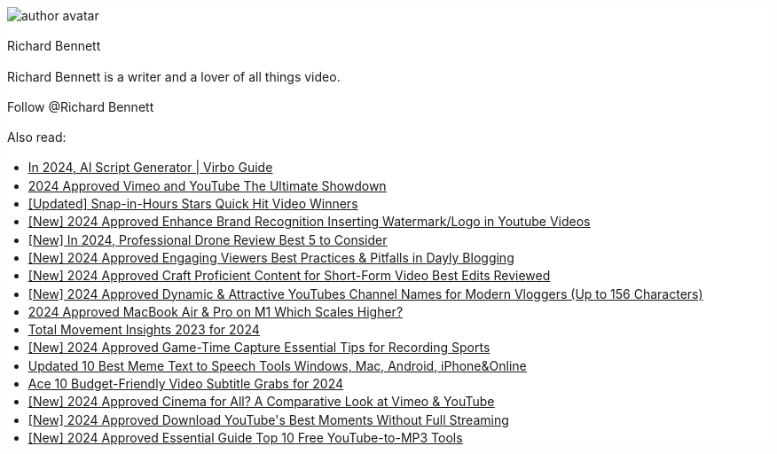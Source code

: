 ![author avatar](https://images.wondershare.com/filmora/article-images/richard-bennett.jpg)

Richard Bennett

Richard Bennett is a writer and a lover of all things video.

Follow @Richard Bennett


<ins class="adsbygoogle"
     style="display:block"
     data-ad-format="autorelaxed"
     data-ad-client="ca-pub-7571918770474297"
     data-ad-slot="1223367746"></ins>



<ins class="adsbygoogle"
     style="display:block"
     data-ad-client="ca-pub-7571918770474297"
     data-ad-slot="8358498916"
     data-ad-format="auto"
     data-full-width-responsive="true"></ins>



<span class="atpl-alsoreadstyle">Also read:</span>
<div><ul>
<li><a href="https://ai-voice-clone.techidaily.com/in-2024-ai-script-generator-virbo-guide/"><u>In 2024, AI Script Generator | Virbo Guide</u></a></li>
<li><a href="https://facebook-record-videos.techidaily.com/2024-approved-vimeo-and-youtube-the-ultimate-showdown/"><u>2024 Approved  Vimeo and YouTube  The Ultimate Showdown</u></a></li>
<li><a href="https://youtube-tips.techidaily.com/ed-snap-in-hours-stars-quick-hit-video-winners/"><u>[Updated] Snap-in-Hours Stars  Quick Hit Video Winners</u></a></li>
<li><a href="https://youtube-lab.techidaily.com/024-approved-enhance-brand-recognition-inserting-watermarklogo-in-youtube-videos/"><u>[New] 2024 Approved  Enhance Brand Recognition  Inserting Watermark/Logo in Youtube Videos</u></a></li>
<li><a href="https://article-posts.techidaily.com/new-in-2024-professional-drone-review-best-5-to-consider/"><u>[New] In 2024, Professional Drone Review  Best 5 to Consider</u></a></li>
<li><a href="https://youtube-lab.techidaily.com/024-approved-engaging-viewers-best-practices-and-pitfalls-in-dayly-blogging/"><u>[New] 2024 Approved  Engaging Viewers  Best Practices & Pitfalls in Dayly Blogging</u></a></li>
<li><a href="https://youtube-lab.techidaily.com/024-approved-craft-proficient-content-for-short-form-video-best-edits-reviewed/"><u>[New] 2024 Approved  Craft Proficient Content for Short-Form Video  Best Edits Reviewed</u></a></li>
<li><a href="https://youtube-lab.techidaily.com/024-approved-dynamic-and-attractive-youtubes-channel-names-for-modern-vloggers-up-to-156-characters/"><u>[New] 2024 Approved  Dynamic & Attractive YouTubes Channel Names for Modern Vloggers (Up to 156 Characters)</u></a></li>
<li><a href="https://extra-approaches.techidaily.com/2024-approved-macbook-air-and-pro-on-m1-which-scales-higher/"><u>2024 Approved  MacBook Air & Pro on M1  Which Scales Higher?</u></a></li>
<li><a href="https://some-guidance.techidaily.com/total-movement-insights-2023-for-2024/"><u>Total Movement Insights 2023 for 2024</u></a></li>
<li><a href="https://remote-screen-capture.techidaily.com/new-2024-approved-game-time-capture-essential-tips-for-recording-sports/"><u>[New] 2024 Approved  Game-Time Capture  Essential Tips for Recording Sports</u></a></li>
<li><a href="https://ai-video-editing.techidaily.com/updated-10-best-meme-text-to-speech-tools-windows-mac-android-iphoneandonline/"><u>Updated 10 Best Meme Text to Speech Tools Windows, Mac, Android, iPhone&Online</u></a></li>
<li><a href="https://youtube-lab.techidaily.com/0-budget-friendly-video-subtitle-grabs-for-2024/"><u>Ace 10 Budget-Friendly Video Subtitle Grabs for 2024</u></a></li>
<li><a href="https://youtube-lab.techidaily.com/024-approved-cinema-for-all-a-comparative-look-at-vimeo-and-youtube/"><u>[New] 2024 Approved  Cinema for All? A Comparative Look at Vimeo & YouTube</u></a></li>
<li><a href="https://youtube-lab.techidaily.com/024-approved-download-youtubes-best-moments-without-full-streaming/"><u>[New] 2024 Approved  Download YouTube's Best Moments Without Full Streaming</u></a></li>
<li><a href="https://youtube-lab.techidaily.com/024-approved-essential-guide-top-10-free-youtube-to-mp3-tools/"><u>[New] 2024 Approved  Essential Guide  Top 10 Free YouTube-to-MP3 Tools</u></a></li>